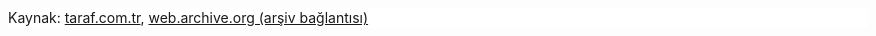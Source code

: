</div>

Kaynak: [taraf.com.tr](http://www.taraf.com.tr:80/nese-duzel/makale-neden-kemal-burkay-kurdistan-i-istanbul-da.htm), [web.archive.org (arşiv bağlantısı)](http://web.archive.org/web/20100804204620/http://www.taraf.com.tr:80/nese-duzel/makale-neden-kemal-burkay-kurdistan-i-istanbul-da.htm)

